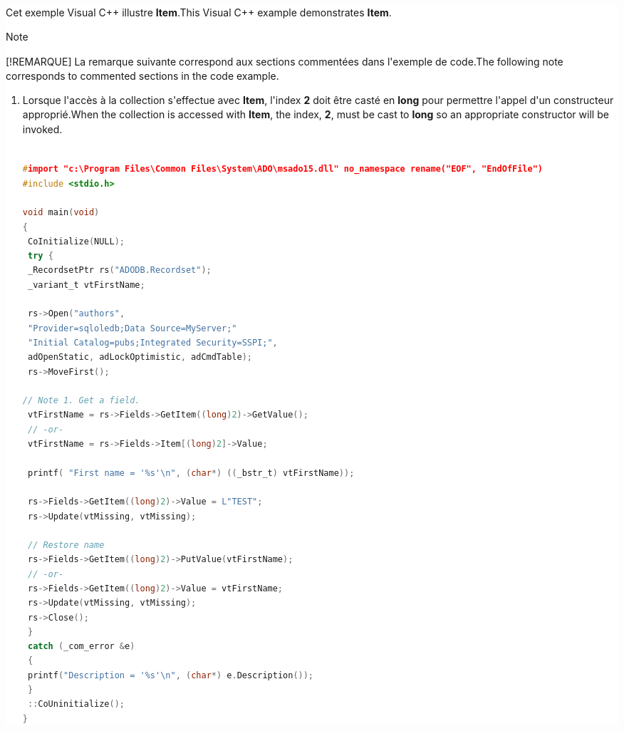 <span data-ttu-id="1231a-276">Cet exemple Visual C++ illustre **Item**.</span><span class="sxs-lookup"><span data-stu-id="1231a-276">This Visual C++ example demonstrates **Item**.</span></span>


> [!NOTE]
> <P><span data-ttu-id="1231a-277">[!REMARQUE] La remarque suivante correspond aux sections commentées dans l'exemple de code.</span><span class="sxs-lookup"><span data-stu-id="1231a-277">The following note corresponds to commented sections in the code example.</span></span></P>



1.  <span data-ttu-id="1231a-278">Lorsque l'accès à la collection s'effectue avec **Item**, l'index **2** doit être casté en **long** pour permettre l'appel d'un constructeur approprié.</span><span class="sxs-lookup"><span data-stu-id="1231a-278">When the collection is accessed with **Item**, the index, **2**, must be cast to **long** so an appropriate constructor will be invoked.</span></span>
    
    ```cpp 
     
    #import "c:\Program Files\Common Files\System\ADO\msado15.dll" no_namespace rename("EOF", "EndOfFile") 
    #include <stdio.h> 
     
    void main(void) 
    { 
     CoInitialize(NULL); 
     try { 
     _RecordsetPtr rs("ADODB.Recordset"); 
     _variant_t vtFirstName; 
     
     rs->Open("authors", 
     "Provider=sqloledb;Data Source=MyServer;" 
     "Initial Catalog=pubs;Integrated Security=SSPI;", 
     adOpenStatic, adLockOptimistic, adCmdTable); 
     rs->MoveFirst(); 
     
    // Note 1. Get a field. 
     vtFirstName = rs->Fields->GetItem((long)2)->GetValue(); 
     // -or- 
     vtFirstName = rs->Fields->Item[(long)2]->Value; 
     
     printf( "First name = '%s'\n", (char*) ((_bstr_t) vtFirstName)); 
     
     rs->Fields->GetItem((long)2)->Value = L"TEST"; 
     rs->Update(vtMissing, vtMissing); 
     
     // Restore name 
     rs->Fields->GetItem((long)2)->PutValue(vtFirstName); 
     // -or- 
     rs->Fields->GetItem((long)2)->Value = vtFirstName; 
     rs->Update(vtMissing, vtMissing); 
     rs->Close(); 
     } 
     catch (_com_error &e) 
     { 
     printf("Description = '%s'\n", (char*) e.Description()); 
     } 
     ::CoUninitialize(); 
    } 
    ```
